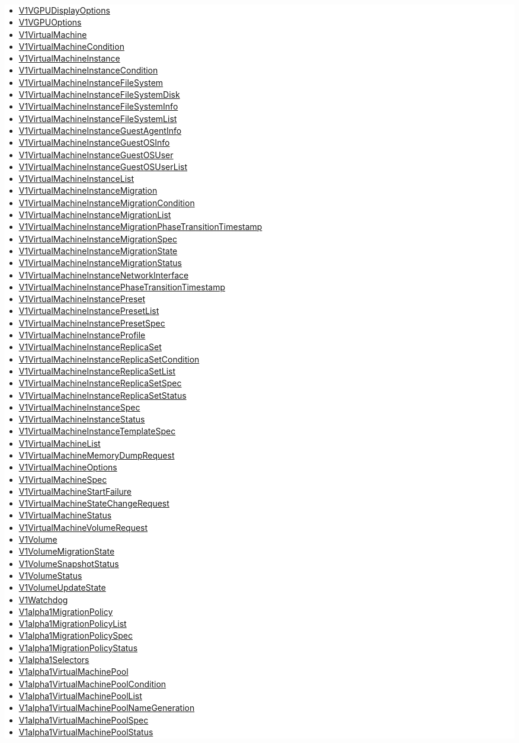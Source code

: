 - [V1VGPUDisplayOptions](docs/V1VGPUDisplayOptions.md)
 - [V1VGPUOptions](docs/V1VGPUOptions.md)
 - [V1VirtualMachine](docs/V1VirtualMachine.md)
 - [V1VirtualMachineCondition](docs/V1VirtualMachineCondition.md)
 - [V1VirtualMachineInstance](docs/V1VirtualMachineInstance.md)
 - [V1VirtualMachineInstanceCondition](docs/V1VirtualMachineInstanceCondition.md)
 - [V1VirtualMachineInstanceFileSystem](docs/V1VirtualMachineInstanceFileSystem.md)
 - [V1VirtualMachineInstanceFileSystemDisk](docs/V1VirtualMachineInstanceFileSystemDisk.md)
 - [V1VirtualMachineInstanceFileSystemInfo](docs/V1VirtualMachineInstanceFileSystemInfo.md)
 - [V1VirtualMachineInstanceFileSystemList](docs/V1VirtualMachineInstanceFileSystemList.md)
 - [V1VirtualMachineInstanceGuestAgentInfo](docs/V1VirtualMachineInstanceGuestAgentInfo.md)
 - [V1VirtualMachineInstanceGuestOSInfo](docs/V1VirtualMachineInstanceGuestOSInfo.md)
 - [V1VirtualMachineInstanceGuestOSUser](docs/V1VirtualMachineInstanceGuestOSUser.md)
 - [V1VirtualMachineInstanceGuestOSUserList](docs/V1VirtualMachineInstanceGuestOSUserList.md)
 - [V1VirtualMachineInstanceList](docs/V1VirtualMachineInstanceList.md)
 - [V1VirtualMachineInstanceMigration](docs/V1VirtualMachineInstanceMigration.md)
 - [V1VirtualMachineInstanceMigrationCondition](docs/V1VirtualMachineInstanceMigrationCondition.md)
 - [V1VirtualMachineInstanceMigrationList](docs/V1VirtualMachineInstanceMigrationList.md)
 - [V1VirtualMachineInstanceMigrationPhaseTransitionTimestamp](docs/V1VirtualMachineInstanceMigrationPhaseTransitionTimestamp.md)
 - [V1VirtualMachineInstanceMigrationSpec](docs/V1VirtualMachineInstanceMigrationSpec.md)
 - [V1VirtualMachineInstanceMigrationState](docs/V1VirtualMachineInstanceMigrationState.md)
 - [V1VirtualMachineInstanceMigrationStatus](docs/V1VirtualMachineInstanceMigrationStatus.md)
 - [V1VirtualMachineInstanceNetworkInterface](docs/V1VirtualMachineInstanceNetworkInterface.md)
 - [V1VirtualMachineInstancePhaseTransitionTimestamp](docs/V1VirtualMachineInstancePhaseTransitionTimestamp.md)
 - [V1VirtualMachineInstancePreset](docs/V1VirtualMachineInstancePreset.md)
 - [V1VirtualMachineInstancePresetList](docs/V1VirtualMachineInstancePresetList.md)
 - [V1VirtualMachineInstancePresetSpec](docs/V1VirtualMachineInstancePresetSpec.md)
 - [V1VirtualMachineInstanceProfile](docs/V1VirtualMachineInstanceProfile.md)
 - [V1VirtualMachineInstanceReplicaSet](docs/V1VirtualMachineInstanceReplicaSet.md)
 - [V1VirtualMachineInstanceReplicaSetCondition](docs/V1VirtualMachineInstanceReplicaSetCondition.md)
 - [V1VirtualMachineInstanceReplicaSetList](docs/V1VirtualMachineInstanceReplicaSetList.md)
 - [V1VirtualMachineInstanceReplicaSetSpec](docs/V1VirtualMachineInstanceReplicaSetSpec.md)
 - [V1VirtualMachineInstanceReplicaSetStatus](docs/V1VirtualMachineInstanceReplicaSetStatus.md)
 - [V1VirtualMachineInstanceSpec](docs/V1VirtualMachineInstanceSpec.md)
 - [V1VirtualMachineInstanceStatus](docs/V1VirtualMachineInstanceStatus.md)
 - [V1VirtualMachineInstanceTemplateSpec](docs/V1VirtualMachineInstanceTemplateSpec.md)
 - [V1VirtualMachineList](docs/V1VirtualMachineList.md)
 - [V1VirtualMachineMemoryDumpRequest](docs/V1VirtualMachineMemoryDumpRequest.md)
 - [V1VirtualMachineOptions](docs/V1VirtualMachineOptions.md)
 - [V1VirtualMachineSpec](docs/V1VirtualMachineSpec.md)
 - [V1VirtualMachineStartFailure](docs/V1VirtualMachineStartFailure.md)
 - [V1VirtualMachineStateChangeRequest](docs/V1VirtualMachineStateChangeRequest.md)
 - [V1VirtualMachineStatus](docs/V1VirtualMachineStatus.md)
 - [V1VirtualMachineVolumeRequest](docs/V1VirtualMachineVolumeRequest.md)
 - [V1Volume](docs/V1Volume.md)
 - [V1VolumeMigrationState](docs/V1VolumeMigrationState.md)
 - [V1VolumeSnapshotStatus](docs/V1VolumeSnapshotStatus.md)
 - [V1VolumeStatus](docs/V1VolumeStatus.md)
 - [V1VolumeUpdateState](docs/V1VolumeUpdateState.md)
 - [V1Watchdog](docs/V1Watchdog.md)
 - [V1alpha1MigrationPolicy](docs/V1alpha1MigrationPolicy.md)
 - [V1alpha1MigrationPolicyList](docs/V1alpha1MigrationPolicyList.md)
 - [V1alpha1MigrationPolicySpec](docs/V1alpha1MigrationPolicySpec.md)
 - [V1alpha1MigrationPolicyStatus](docs/V1alpha1MigrationPolicyStatus.md)
 - [V1alpha1Selectors](docs/V1alpha1Selectors.md)
 - [V1alpha1VirtualMachinePool](docs/V1alpha1VirtualMachinePool.md)
 - [V1alpha1VirtualMachinePoolCondition](docs/V1alpha1VirtualMachinePoolCondition.md)
 - [V1alpha1VirtualMachinePoolList](docs/V1alpha1VirtualMachinePoolList.md)
 - [V1alpha1VirtualMachinePoolNameGeneration](docs/V1alpha1VirtualMachinePoolNameGeneration.md)
 - [V1alpha1VirtualMachinePoolSpec](docs/V1alpha1VirtualMachinePoolSpec.md)
 - [V1alpha1VirtualMachinePoolStatus](docs/V1alpha1VirtualMachinePoolStatus.md)
